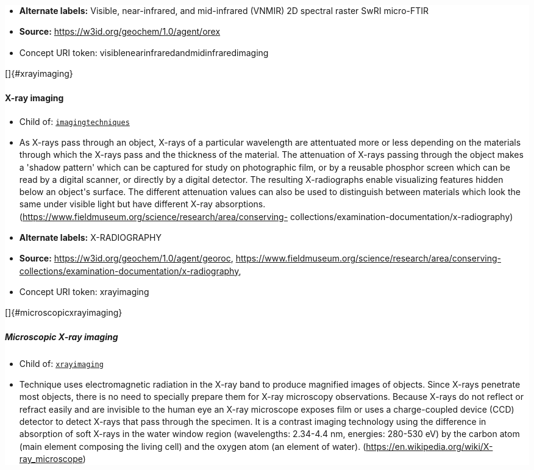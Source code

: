 - **Alternate labels:**
Visible, near-infrared, and mid-infrared (VNMIR)  2D spectral raster SwRI micro-FTIR


- **Source:**
https://w3id.org/geochem/1.0/agent/orex

- Concept URI token: visiblenearinfraredandmidinfraredimaging


[]{#xrayimaging}

####  X-ray imaging


- Child of:
 [`imagingtechniques`](#imagingtechniques)

- As X-rays pass through an object, X-rays of a particular wavelength
are attentuated more or less depending on the materials through which
the X-rays pass and the thickness of the material. The attenuation of
X-rays passing through the object makes a 'shadow pattern' which can
be captured for study on photographic film, or by a reusable phosphor
screen which can be read by a digital scanner, or directly by a
digital detector. The resulting X-radiographs enable visualizing
features hidden below an object's surface. The different attenuation
values can also be used to distinguish between materials which look
the same under visible light but have different X-ray absorptions.
(https://www.fieldmuseum.org/science/research/area/conserving-
collections/examination-documentation/x-radiography)

- **Alternate labels:**
X-RADIOGRAPHY


- **Source:**
https://w3id.org/geochem/1.0/agent/georoc, 
https://www.fieldmuseum.org/science/research/area/conserving-collections/examination-documentation/x-radiography, 

- Concept URI token: xrayimaging


[]{#microscopicxrayimaging}

#####  Microscopic X-ray imaging


- Child of:
 [`xrayimaging`](#xrayimaging)

- Technique uses electromagnetic radiation in the X-ray band to
produce magnified images of objects. Since X-rays penetrate most
objects, there is no need to specially prepare them for X-ray
microscopy observations. Because X-rays do not reflect or refract
easily and are invisible to the human eye an X-ray microscope exposes
film or uses a charge-coupled device (CCD) detector to detect X-rays
that pass through the specimen. It is a contrast imaging technology
using the difference in absorption of soft X-rays in the water window
region (wavelengths: 2.34-4.4 nm, energies: 280-530 eV) by the carbon
atom (main element composing the living cell) and the oxygen atom (an
element of water). (https://en.wikipedia.org/wiki/X-ray_microscope)
